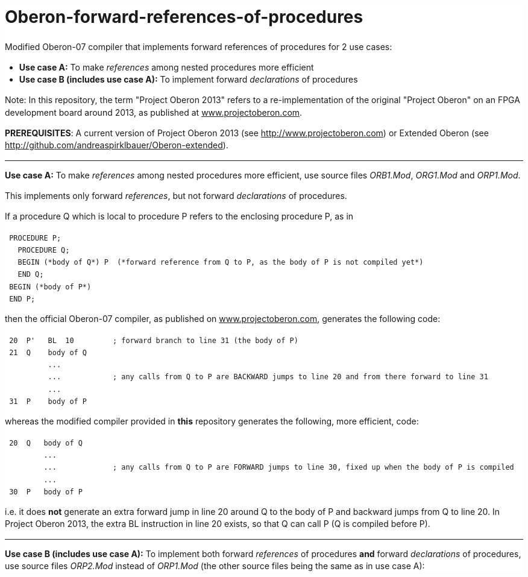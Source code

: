# Oberon-forward-references-of-procedures
Modified Oberon-07 compiler that implements forward references of procedures for 2 use cases:

* **Use case A:** To make *references* among nested procedures more efficient
* **Use case B (includes use case A):** To implement forward *declarations* of procedures

Note: In this repository, the term "Project Oberon 2013" refers to a re-implementation of the original "Project Oberon" on an FPGA development board around 2013, as published at www.projectoberon.com.

**PREREQUISITES**: A current version of Project Oberon 2013 (see http://www.projectoberon.com) or Extended Oberon (see http://github.com/andreaspirklbauer/Oberon-extended).

------------------------------------------------------
**Use case A:** To make *references* among nested procedures more efficient, use source files *ORB1.Mod*, *ORG1.Mod* and *ORP1.Mod*.

This implements only forward *references*, but not forward *declarations* of procedures.

If a procedure Q which is local to procedure P refers to the enclosing procedure P, as in

     PROCEDURE P;
       PROCEDURE Q;
       BEGIN (*body of Q*) P  (*forward reference from Q to P, as the body of P is not compiled yet*)
       END Q;
     BEGIN (*body of P*)
     END P;

then the official Oberon-07 compiler, as published on www.projectoberon.com, generates the following code:

     20  P'   BL  10         ; forward branch to line 31 (the body of P)
     21  Q    body of Q
              ...
              ...            ; any calls from Q to P are BACKWARD jumps to line 20 and from there forward to line 31
              ...
     31  P    body of P

whereas the modified compiler provided in **this** repository generates the following, more efficient, code:

     20  Q   body of Q
             ...
             ...             ; any calls from Q to P are FORWARD jumps to line 30, fixed up when the body of P is compiled
             ...
     30  P   body of P

i.e. it does **not** generate an extra forward jump in line 20 around Q to the body of P and backward jumps from Q to line 20. In Project Oberon 2013, the extra BL instruction in line 20 exists, so that Q can call P (Q is compiled before P).

------------------------------------------------------
**Use case B (includes use case A):** To implement both forward *references* of procedures **and** forward *declarations* of procedures, use source files *ORP2.Mod* instead of *ORP1.Mod* (the other source files being the same as in use case A):
